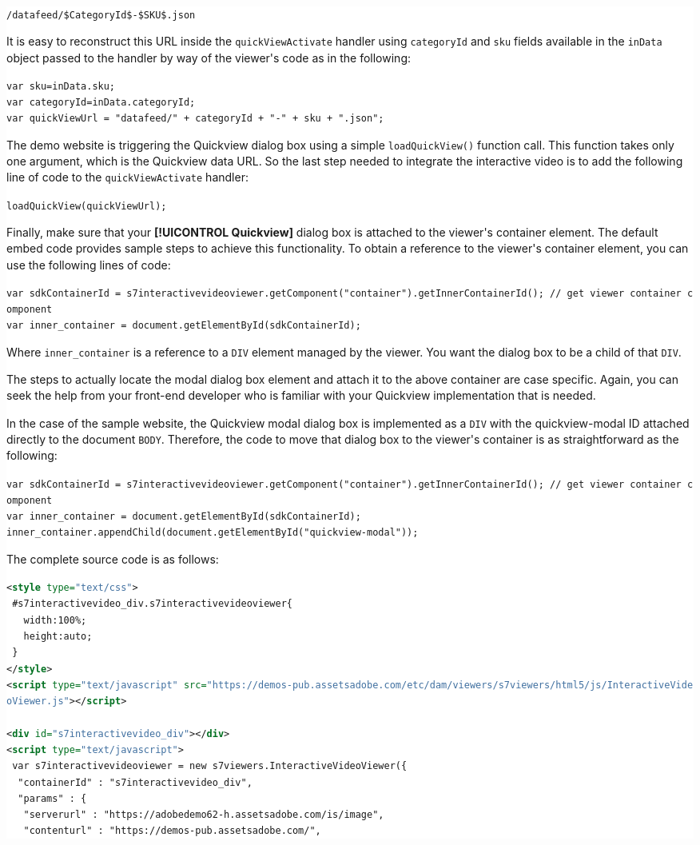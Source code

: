 ```xml
/datafeed/$CategoryId$-$SKU$.json
```

It is easy to reconstruct this URL inside the `quickViewActivate` handler using `categoryId` and `sku` fields available in the `inData` object passed to the handler by way of the viewer's code as in the following:

```xml
var sku=inData.sku;
var categoryId=inData.categoryId;
var quickViewUrl = "datafeed/" + categoryId + "-" + sku + ".json";
```

The demo website is triggering the Quickview dialog box using a simple `loadQuickView()` function call. This function takes only one argument, which is the Quickview data URL. So the last step needed to integrate the interactive video is to add the following line of code to the `quickViewActivate` handler:

```xml
loadQuickView(quickViewUrl);
```

Finally, make sure that your **[!UICONTROL Quickview]** dialog box is attached to the viewer's container element. The default embed code provides sample steps to achieve this functionality. To obtain a reference to the viewer's container element, you can use the following lines of code:

```xml
var sdkContainerId = s7interactivevideoviewer.getComponent("container").getInnerContainerId(); // get viewer container component
var inner_container = document.getElementById(sdkContainerId);
```

Where `inner_container` is a reference to a `DIV` element managed by the viewer. You want the dialog box to be a child of that `DIV`.

The steps to actually locate the modal dialog box element and attach it to the above container are case specific. Again, you can seek the help from your front-end developer who is familiar with your Quickview implementation that is needed.

In the case of the sample website, the Quickview modal dialog box is implemented as a `DIV` with the quickview-modal ID attached directly to the document `BODY`. Therefore, the code to move that dialog box to the viewer's container is as straightforward as the following:

```xml
var sdkContainerId = s7interactivevideoviewer.getComponent("container").getInnerContainerId(); // get viewer container component
var inner_container = document.getElementById(sdkContainerId);
inner_container.appendChild(document.getElementById("quickview-modal"));

```

The complete source code is as follows:

```xml
<style type="text/css">
 #s7interactivevideo_div.s7interactivevideoviewer{
   width:100%; 
   height:auto;
 }
</style>
<script type="text/javascript" src="https://demos-pub.assetsadobe.com/etc/dam/viewers/s7viewers/html5/js/InteractiveVideoViewer.js"></script>

<div id="s7interactivevideo_div"></div>
<script type="text/javascript">
 var s7interactivevideoviewer = new s7viewers.InteractiveVideoViewer({
  "containerId" : "s7interactivevideo_div",
  "params" : { 
   "serverurl" : "https://adobedemo62-h.assetsadobe.com/is/image",
   "contenturl" : "https://demos-pub.assetsadobe.com/", 
```
